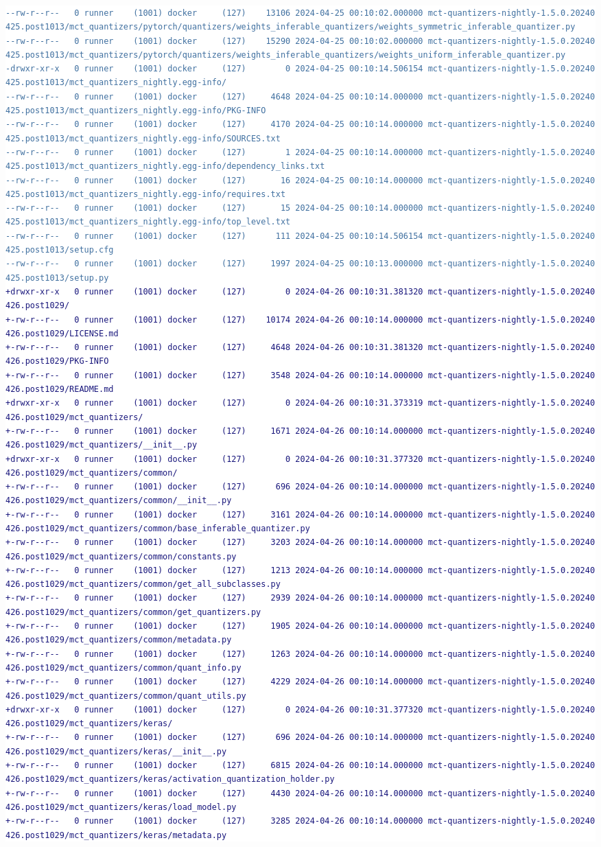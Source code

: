 ```diff
--rw-r--r--   0 runner    (1001) docker     (127)    13106 2024-04-25 00:10:02.000000 mct-quantizers-nightly-1.5.0.20240425.post1013/mct_quantizers/pytorch/quantizers/weights_inferable_quantizers/weights_symmetric_inferable_quantizer.py
--rw-r--r--   0 runner    (1001) docker     (127)    15290 2024-04-25 00:10:02.000000 mct-quantizers-nightly-1.5.0.20240425.post1013/mct_quantizers/pytorch/quantizers/weights_inferable_quantizers/weights_uniform_inferable_quantizer.py
-drwxr-xr-x   0 runner    (1001) docker     (127)        0 2024-04-25 00:10:14.506154 mct-quantizers-nightly-1.5.0.20240425.post1013/mct_quantizers_nightly.egg-info/
--rw-r--r--   0 runner    (1001) docker     (127)     4648 2024-04-25 00:10:14.000000 mct-quantizers-nightly-1.5.0.20240425.post1013/mct_quantizers_nightly.egg-info/PKG-INFO
--rw-r--r--   0 runner    (1001) docker     (127)     4170 2024-04-25 00:10:14.000000 mct-quantizers-nightly-1.5.0.20240425.post1013/mct_quantizers_nightly.egg-info/SOURCES.txt
--rw-r--r--   0 runner    (1001) docker     (127)        1 2024-04-25 00:10:14.000000 mct-quantizers-nightly-1.5.0.20240425.post1013/mct_quantizers_nightly.egg-info/dependency_links.txt
--rw-r--r--   0 runner    (1001) docker     (127)       16 2024-04-25 00:10:14.000000 mct-quantizers-nightly-1.5.0.20240425.post1013/mct_quantizers_nightly.egg-info/requires.txt
--rw-r--r--   0 runner    (1001) docker     (127)       15 2024-04-25 00:10:14.000000 mct-quantizers-nightly-1.5.0.20240425.post1013/mct_quantizers_nightly.egg-info/top_level.txt
--rw-r--r--   0 runner    (1001) docker     (127)      111 2024-04-25 00:10:14.506154 mct-quantizers-nightly-1.5.0.20240425.post1013/setup.cfg
--rw-r--r--   0 runner    (1001) docker     (127)     1997 2024-04-25 00:10:13.000000 mct-quantizers-nightly-1.5.0.20240425.post1013/setup.py
+drwxr-xr-x   0 runner    (1001) docker     (127)        0 2024-04-26 00:10:31.381320 mct-quantizers-nightly-1.5.0.20240426.post1029/
+-rw-r--r--   0 runner    (1001) docker     (127)    10174 2024-04-26 00:10:14.000000 mct-quantizers-nightly-1.5.0.20240426.post1029/LICENSE.md
+-rw-r--r--   0 runner    (1001) docker     (127)     4648 2024-04-26 00:10:31.381320 mct-quantizers-nightly-1.5.0.20240426.post1029/PKG-INFO
+-rw-r--r--   0 runner    (1001) docker     (127)     3548 2024-04-26 00:10:14.000000 mct-quantizers-nightly-1.5.0.20240426.post1029/README.md
+drwxr-xr-x   0 runner    (1001) docker     (127)        0 2024-04-26 00:10:31.373319 mct-quantizers-nightly-1.5.0.20240426.post1029/mct_quantizers/
+-rw-r--r--   0 runner    (1001) docker     (127)     1671 2024-04-26 00:10:14.000000 mct-quantizers-nightly-1.5.0.20240426.post1029/mct_quantizers/__init__.py
+drwxr-xr-x   0 runner    (1001) docker     (127)        0 2024-04-26 00:10:31.377320 mct-quantizers-nightly-1.5.0.20240426.post1029/mct_quantizers/common/
+-rw-r--r--   0 runner    (1001) docker     (127)      696 2024-04-26 00:10:14.000000 mct-quantizers-nightly-1.5.0.20240426.post1029/mct_quantizers/common/__init__.py
+-rw-r--r--   0 runner    (1001) docker     (127)     3161 2024-04-26 00:10:14.000000 mct-quantizers-nightly-1.5.0.20240426.post1029/mct_quantizers/common/base_inferable_quantizer.py
+-rw-r--r--   0 runner    (1001) docker     (127)     3203 2024-04-26 00:10:14.000000 mct-quantizers-nightly-1.5.0.20240426.post1029/mct_quantizers/common/constants.py
+-rw-r--r--   0 runner    (1001) docker     (127)     1213 2024-04-26 00:10:14.000000 mct-quantizers-nightly-1.5.0.20240426.post1029/mct_quantizers/common/get_all_subclasses.py
+-rw-r--r--   0 runner    (1001) docker     (127)     2939 2024-04-26 00:10:14.000000 mct-quantizers-nightly-1.5.0.20240426.post1029/mct_quantizers/common/get_quantizers.py
+-rw-r--r--   0 runner    (1001) docker     (127)     1905 2024-04-26 00:10:14.000000 mct-quantizers-nightly-1.5.0.20240426.post1029/mct_quantizers/common/metadata.py
+-rw-r--r--   0 runner    (1001) docker     (127)     1263 2024-04-26 00:10:14.000000 mct-quantizers-nightly-1.5.0.20240426.post1029/mct_quantizers/common/quant_info.py
+-rw-r--r--   0 runner    (1001) docker     (127)     4229 2024-04-26 00:10:14.000000 mct-quantizers-nightly-1.5.0.20240426.post1029/mct_quantizers/common/quant_utils.py
+drwxr-xr-x   0 runner    (1001) docker     (127)        0 2024-04-26 00:10:31.377320 mct-quantizers-nightly-1.5.0.20240426.post1029/mct_quantizers/keras/
+-rw-r--r--   0 runner    (1001) docker     (127)      696 2024-04-26 00:10:14.000000 mct-quantizers-nightly-1.5.0.20240426.post1029/mct_quantizers/keras/__init__.py
+-rw-r--r--   0 runner    (1001) docker     (127)     6815 2024-04-26 00:10:14.000000 mct-quantizers-nightly-1.5.0.20240426.post1029/mct_quantizers/keras/activation_quantization_holder.py
+-rw-r--r--   0 runner    (1001) docker     (127)     4430 2024-04-26 00:10:14.000000 mct-quantizers-nightly-1.5.0.20240426.post1029/mct_quantizers/keras/load_model.py
+-rw-r--r--   0 runner    (1001) docker     (127)     3285 2024-04-26 00:10:14.000000 mct-quantizers-nightly-1.5.0.20240426.post1029/mct_quantizers/keras/metadata.py
```